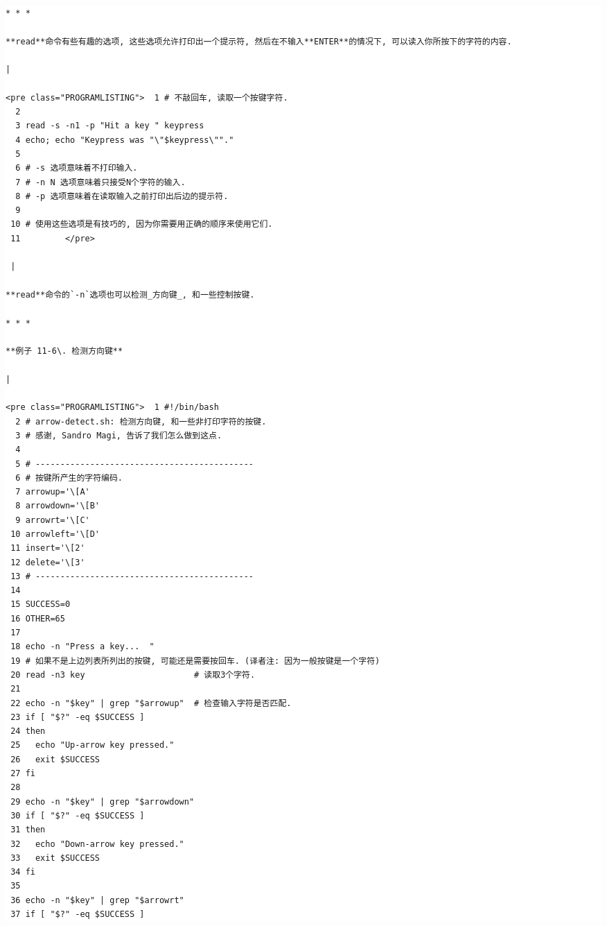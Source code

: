    * * *

    **read**命令有些有趣的选项, 这些选项允许打印出一个提示符, 然后在不输入**ENTER**的情况下, 可以读入你所按下的字符的内容.

    | 

    <pre class="PROGRAMLISTING">  1 # 不敲回车, 读取一个按键字符.
      2 
      3 read -s -n1 -p "Hit a key " keypress
      4 echo; echo "Keypress was "\"$keypress\""."
      5 
      6 # -s 选项意味着不打印输入.
      7 # -n N 选项意味着只接受N个字符的输入.
      8 # -p 选项意味着在读取输入之前打印出后边的提示符.
      9 
     10 # 使用这些选项是有技巧的, 因为你需要用正确的顺序来使用它们.
     11 		</pre>

     |

    **read**命令的`-n`选项也可以检测_方向键_, 和一些控制按键.

    * * *

    **例子 11-6\. 检测方向键**

    | 

    <pre class="PROGRAMLISTING">  1 #!/bin/bash
      2 # arrow-detect.sh: 检测方向键, 和一些非打印字符的按键.
      3 # 感谢, Sandro Magi, 告诉了我们怎么做到这点.
      4 
      5 # --------------------------------------------
      6 # 按键所产生的字符编码.
      7 arrowup='\[A'
      8 arrowdown='\[B'
      9 arrowrt='\[C'
     10 arrowleft='\[D'
     11 insert='\[2'
     12 delete='\[3'
     13 # --------------------------------------------
     14 
     15 SUCCESS=0
     16 OTHER=65
     17 
     18 echo -n "Press a key...  "
     19 # 如果不是上边列表所列出的按键, 可能还是需要按回车. (译者注: 因为一般按键是一个字符)
     20 read -n3 key                      # 读取3个字符.
     21 
     22 echo -n "$key" | grep "$arrowup"  # 检查输入字符是否匹配.
     23 if [ "$?" -eq $SUCCESS ]
     24 then
     25   echo "Up-arrow key pressed."
     26   exit $SUCCESS
     27 fi
     28 
     29 echo -n "$key" | grep "$arrowdown"
     30 if [ "$?" -eq $SUCCESS ]
     31 then
     32   echo "Down-arrow key pressed."
     33   exit $SUCCESS
     34 fi
     35 
     36 echo -n "$key" | grep "$arrowrt"
     37 if [ "$?" -eq $SUCCESS ]